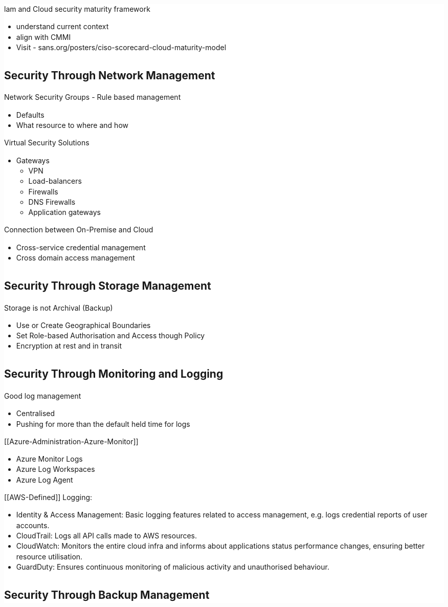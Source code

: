 lam and Cloud security maturity framework
- understand current context 
- align with CMMI
- Visit - sans.org/posters/ciso-scorecard-cloud-maturity-model

## Security Through Network Management

Network Security Groups - Rule based management
- Defaults
- What resource to where and how

Virtual Security Solutions
- Gateways
	- VPN  
	- Load-balancers
	- Firewalls
	- DNS Firewalls
	- Application gateways

Connection between On-Premise and Cloud
- Cross-service credential management
- Cross domain access management


## Security Through Storage Management

Storage is not Archival (Backup) 

- Use or Create Geographical Boundaries
- Set Role-based Authorisation and Access though Policy
- Encryption at rest and in transit

## Security Through Monitoring and Logging

Good log management
- Centralised 
- Pushing for more than the default held time for logs

[[Azure-Administration-Azure-Monitor]]
- Azure Monitor Logs
- Azure Log Workspaces
- Azure Log Agent

[[AWS-Defined]] Logging:
- Identity & Access Management: Basic logging features related to access management, e.g. logs credential reports of user accounts.
- CloudTrail: Logs all API calls made to AWS resources.
- CloudWatch: Monitors the entire cloud infra and informs about applications status performance changes, ensuring better resource utilisation.
- GuardDuty: Ensures continuous monitoring of malicious activity and unauthorised behaviour.

## Security Through Backup Management
